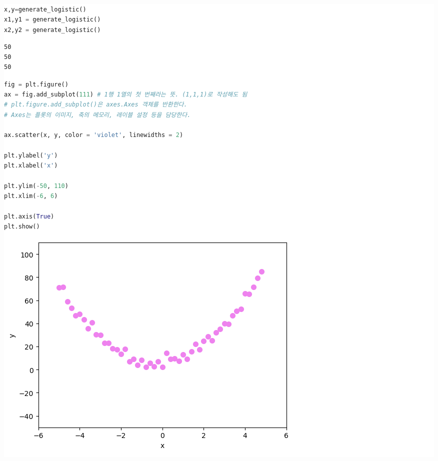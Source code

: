 
```python
x,y=generate_logistic()
x1,y1 = generate_logistic()
x2,y2 = generate_logistic()
```

    50
    50
    50



```python
fig = plt.figure()
ax = fig.add_subplot(111) # 1행 1열의 첫 번째라는 뜻. (1,1,1)로 작성해도 됨
# plt.figure.add_subplot()은 axes.Axes 객체를 반환한다.
# Axes는 플롯의 이미지, 축의 메모리, 레이블 설정 등을 담당한다.

ax.scatter(x, y, color = 'violet', linewidths = 2)

plt.ylabel('y')
plt.xlabel('x')

plt.ylim(-50, 110)
plt.xlim(-6, 6)

plt.axis(True)
plt.show()
```


    
![png](/images/m1/a1/output_6_0.png)
    